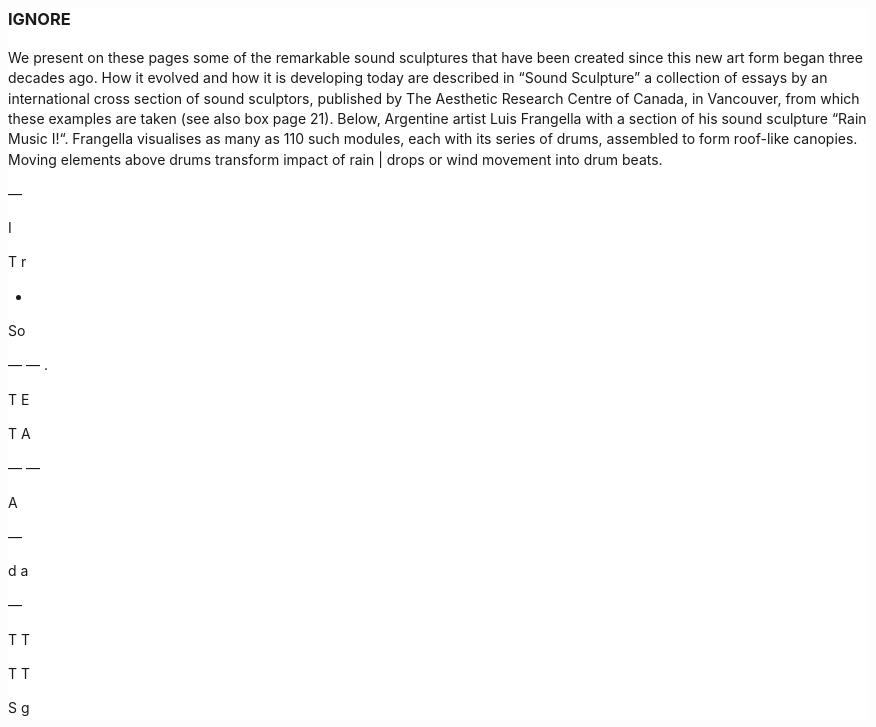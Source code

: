 ### IGNORE

We present on these pages some of the remarkable sound sculptures 
that have been created since this new art form began three decades ago. 
How it evolved and how it is developing today are described in “Sound 
Sculpture” a collection of essays by an international cross section 
of sound sculptors, published by The Aesthetic Research Centre 
of Canada, in Vancouver, from which these examples are taken 
(see also box page 21). 
                Below, Argentine artist Luis Frangella with a section of his sound 
sculpture “Rain Music I!“. Frangella visualises as many as 110 such 
modules, each with its series of drums, assembled to form roof-like 
canopies. Moving elements above drums transform impact of rain | 
drops or wind movement into drum beats. 
         
   
  
—
 
I
 
T
r
 
- 
So
 
—
—
.
 
T
E
 
T
A
 
—
—
 
A
 
—
 
d
a
 
—    
     
   
   
  
   
  
T
T
 
T
T
 
S
g
 